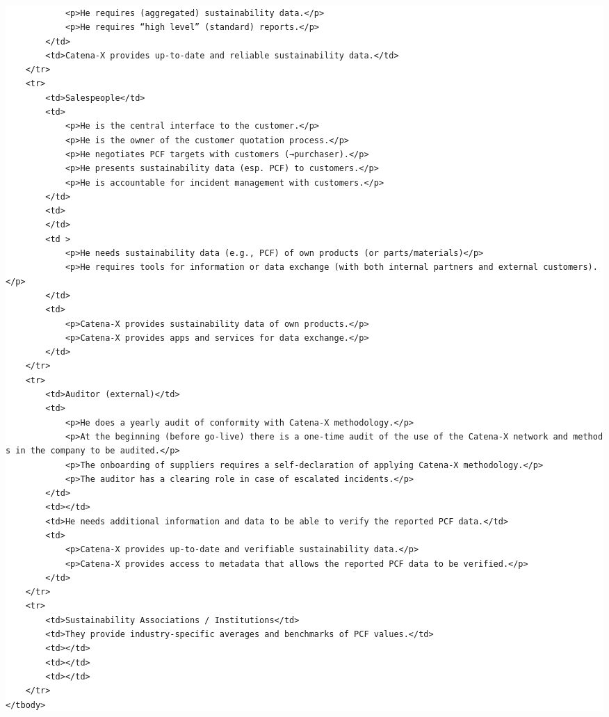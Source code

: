                 <p>He requires (aggregated) sustainability data.</p>
                <p>He requires “high level” (standard) reports.</p>
            </td>
            <td>Catena-X provides up-to-date and reliable sustainability data.</td>
        </tr>
        <tr>
            <td>Salespeople</td>
            <td>
                <p>He is the central interface to the customer.</p>
                <p>He is the owner of the customer quotation process.</p>
                <p>He negotiates PCF targets with customers (→purchaser).</p>
                <p>He presents sustainability data (esp. PCF) to customers.</p>
                <p>He is accountable for incident management with customers.</p>
            </td>
            <td>
            </td>
            <td >
                <p>He needs sustainability data (e.g., PCF) of own products (or parts/materials)</p>
                <p>He requires tools for information or data exchange (with both internal partners and external customers).</p>
            </td>
            <td>
                <p>Catena-X provides sustainability data of own products.</p>
                <p>Catena-X provides apps and services for data exchange.</p>
            </td>
        </tr>
        <tr>
            <td>Auditor (external)</td>
            <td>
                <p>He does a yearly audit of conformity with Catena-X methodology.</p>
                <p>At the beginning (before go-live) there is a one-time audit of the use of the Catena-X network and methods in the company to be audited.</p>
                <p>The onboarding of suppliers requires a self-declaration of applying Catena-X methodology.</p>
                <p>The auditor has a clearing role in case of escalated incidents.</p>
            </td>
            <td></td>
            <td>He needs additional information and data to be able to verify the reported PCF data.</td>
            <td>
                <p>Catena-X provides up-to-date and verifiable sustainability data.</p>
                <p>Catena-X provides access to metadata that allows the reported PCF data to be verified.</p>
            </td>
        </tr>
        <tr>
            <td>Sustainability Associations / Institutions</td>
            <td>They provide industry-specific averages and benchmarks of PCF values.</td>
            <td></td>
            <td></td>
            <td></td>
        </tr>
    </tbody>
</table>
